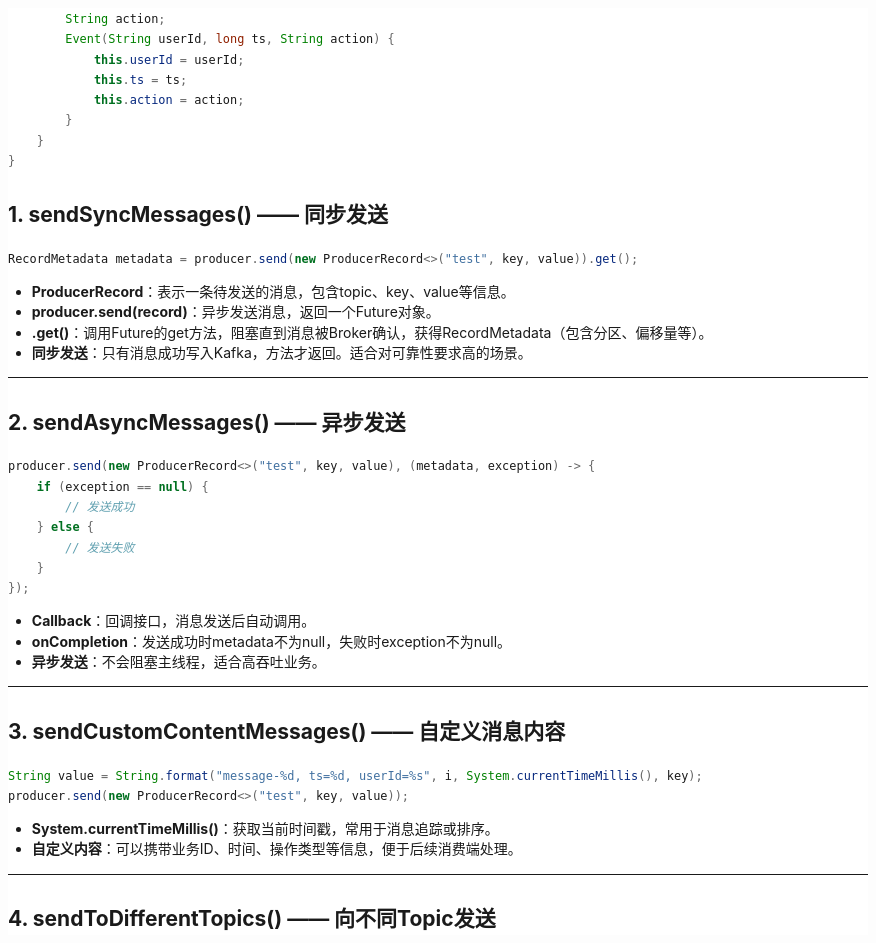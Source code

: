 ```java
        String action;
        Event(String userId, long ts, String action) {
            this.userId = userId;
            this.ts = ts;
            this.action = action;
        }
    }
}

```

## 1. sendSyncMessages() —— 同步发送

```java
RecordMetadata metadata = producer.send(new ProducerRecord<>("test", key, value)).get();
```
- **ProducerRecord**：表示一条待发送的消息，包含topic、key、value等信息。
- **producer.send(record)**：异步发送消息，返回一个Future对象。
- **.get()**：调用Future的get方法，阻塞直到消息被Broker确认，获得RecordMetadata（包含分区、偏移量等）。
- **同步发送**：只有消息成功写入Kafka，方法才返回。适合对可靠性要求高的场景。

---

## 2. sendAsyncMessages() —— 异步发送

```java
producer.send(new ProducerRecord<>("test", key, value), (metadata, exception) -> {
    if (exception == null) {
        // 发送成功
    } else {
        // 发送失败
    }
});
```
- **Callback**：回调接口，消息发送后自动调用。
- **onCompletion**：发送成功时metadata不为null，失败时exception不为null。
- **异步发送**：不会阻塞主线程，适合高吞吐业务。

---

## 3. sendCustomContentMessages() —— 自定义消息内容

```java
String value = String.format("message-%d, ts=%d, userId=%s", i, System.currentTimeMillis(), key);
producer.send(new ProducerRecord<>("test", key, value));
```
- **System.currentTimeMillis()**：获取当前时间戳，常用于消息追踪或排序。
- **自定义内容**：可以携带业务ID、时间、操作类型等信息，便于后续消费端处理。

---

## 4. sendToDifferentTopics() —— 向不同Topic发送
